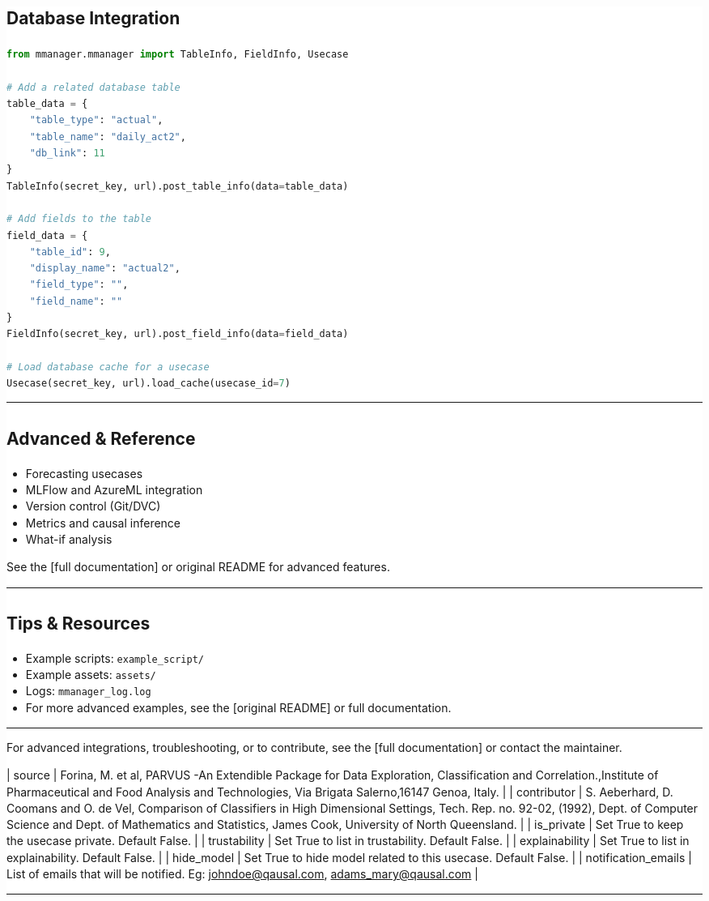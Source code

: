
## Database Integration
```python
from mmanager.mmanager import TableInfo, FieldInfo, Usecase

# Add a related database table
table_data = {
    "table_type": "actual",
    "table_name": "daily_act2",
    "db_link": 11
}
TableInfo(secret_key, url).post_table_info(data=table_data)

# Add fields to the table
field_data = {
    "table_id": 9,
    "display_name": "actual2",
    "field_type": "",
    "field_name": ""
}
FieldInfo(secret_key, url).post_field_info(data=field_data)

# Load database cache for a usecase
Usecase(secret_key, url).load_cache(usecase_id=7)
```

---

## Advanced & Reference
- Forecasting usecases
- MLFlow and AzureML integration
- Version control (Git/DVC)
- Metrics and causal inference
- What-if analysis

See the [full documentation] or original README for advanced features.

---

## Tips & Resources
- Example scripts: `example_script/`
- Example assets: `assets/`
- Logs: `mmanager_log.log`
- For more advanced examples, see the [original README] or full documentation.

---

For advanced integrations, troubleshooting, or to contribute, see the [full documentation] or contact the maintainer.

| source | Forina, M. et al, PARVUS -An Extendible Package for Data Exploration, Classification and Correlation.,Institute of Pharmaceutical and Food Analysis and Technologies, Via Brigata Salerno,16147 Genoa, Italy.  |
| contributor | S. Aeberhard, D. Coomans and O. de Vel, Comparison of Classifiers in High Dimensional Settings, Tech. Rep. no. 92-02, (1992), Dept. of Computer Science and Dept. of Mathematics and Statistics, James Cook, University of North Queensland. |
| is_private | Set True to keep the usecase private. Default False. |
| trustability | Set True to list in trustability. Default False. |
| explainability | Set True to list in explainability. Default False. |
| hide_model | Set True to hide model related to this usecase. Default False. |
| notification_emails | List of emails that will be notified. Eg: johndoe@qausal.com, adams_mary@qausal.com |

---